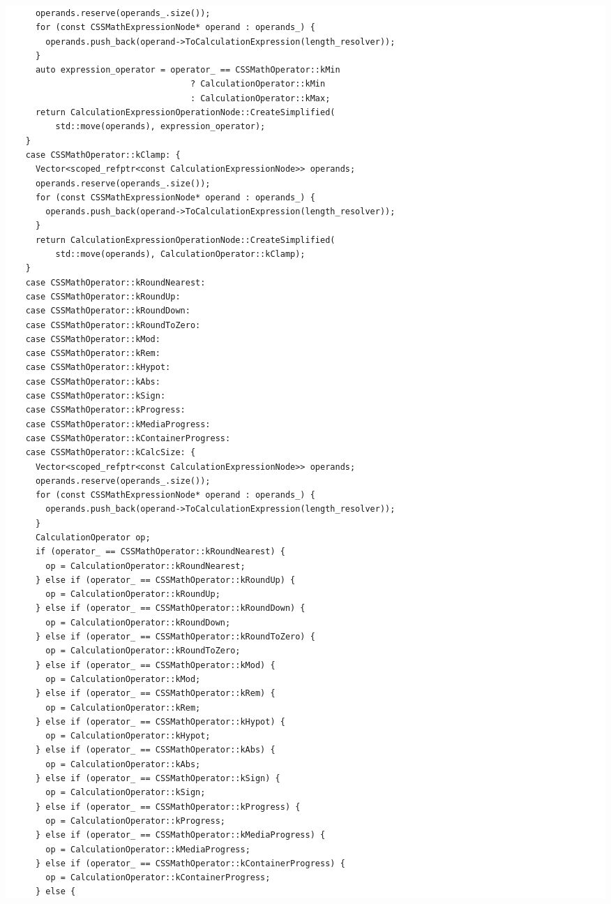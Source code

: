 ```
      operands.reserve(operands_.size());
      for (const CSSMathExpressionNode* operand : operands_) {
        operands.push_back(operand->ToCalculationExpression(length_resolver));
      }
      auto expression_operator = operator_ == CSSMathOperator::kMin
                                     ? CalculationOperator::kMin
                                     : CalculationOperator::kMax;
      return CalculationExpressionOperationNode::CreateSimplified(
          std::move(operands), expression_operator);
    }
    case CSSMathOperator::kClamp: {
      Vector<scoped_refptr<const CalculationExpressionNode>> operands;
      operands.reserve(operands_.size());
      for (const CSSMathExpressionNode* operand : operands_) {
        operands.push_back(operand->ToCalculationExpression(length_resolver));
      }
      return CalculationExpressionOperationNode::CreateSimplified(
          std::move(operands), CalculationOperator::kClamp);
    }
    case CSSMathOperator::kRoundNearest:
    case CSSMathOperator::kRoundUp:
    case CSSMathOperator::kRoundDown:
    case CSSMathOperator::kRoundToZero:
    case CSSMathOperator::kMod:
    case CSSMathOperator::kRem:
    case CSSMathOperator::kHypot:
    case CSSMathOperator::kAbs:
    case CSSMathOperator::kSign:
    case CSSMathOperator::kProgress:
    case CSSMathOperator::kMediaProgress:
    case CSSMathOperator::kContainerProgress:
    case CSSMathOperator::kCalcSize: {
      Vector<scoped_refptr<const CalculationExpressionNode>> operands;
      operands.reserve(operands_.size());
      for (const CSSMathExpressionNode* operand : operands_) {
        operands.push_back(operand->ToCalculationExpression(length_resolver));
      }
      CalculationOperator op;
      if (operator_ == CSSMathOperator::kRoundNearest) {
        op = CalculationOperator::kRoundNearest;
      } else if (operator_ == CSSMathOperator::kRoundUp) {
        op = CalculationOperator::kRoundUp;
      } else if (operator_ == CSSMathOperator::kRoundDown) {
        op = CalculationOperator::kRoundDown;
      } else if (operator_ == CSSMathOperator::kRoundToZero) {
        op = CalculationOperator::kRoundToZero;
      } else if (operator_ == CSSMathOperator::kMod) {
        op = CalculationOperator::kMod;
      } else if (operator_ == CSSMathOperator::kRem) {
        op = CalculationOperator::kRem;
      } else if (operator_ == CSSMathOperator::kHypot) {
        op = CalculationOperator::kHypot;
      } else if (operator_ == CSSMathOperator::kAbs) {
        op = CalculationOperator::kAbs;
      } else if (operator_ == CSSMathOperator::kSign) {
        op = CalculationOperator::kSign;
      } else if (operator_ == CSSMathOperator::kProgress) {
        op = CalculationOperator::kProgress;
      } else if (operator_ == CSSMathOperator::kMediaProgress) {
        op = CalculationOperator::kMediaProgress;
      } else if (operator_ == CSSMathOperator::kContainerProgress) {
        op = CalculationOperator::kContainerProgress;
      } else {
```